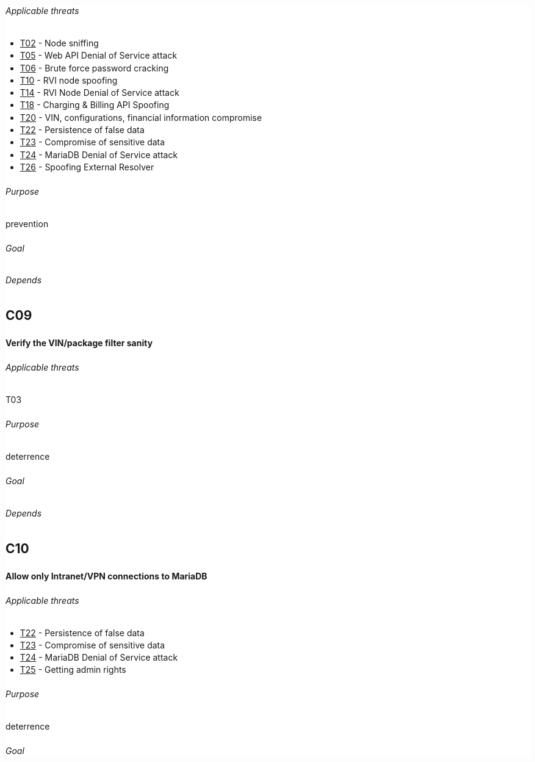 ###### Applicable threats

-   [T02](#t02) - Node sniffing
-   [T05](#t05) - Web API Denial of Service attack
-   [T06](#t06) - Brute force password cracking
-   [T10](#t10) - RVI node spoofing
-   [T14](#t14) - RVI Node Denial of Service attack
-   [T18](#t18) - Charging & Billing API Spoofing
-   [T20](#t20) - VIN, configurations, financial information compromise
-   [T22](#t22) - Persistence of false data
-   [T23](#t23) - Compromise of sensitive data
-   [T24](#t24) - MariaDB Denial of Service attack
-   [T26](#t26) - Spoofing External Resolver

###### Purpose

prevention

###### Goal

###### Depends

## C09

#### Verify the VIN/package filter sanity

###### Applicable threats

T03

###### Purpose

deterrence

###### Goal

###### Depends

## C10

#### Allow only Intranet/VPN connections to MariaDB

###### Applicable threats

-   [T22](#t22) - Persistence of false data
-   [T23](#t23) - Compromise of sensitive data
-   [T24](#t24) - MariaDB Denial of Service attack
-   [T25](#t25) - Getting admin rights

###### Purpose

deterrence

###### Goal
